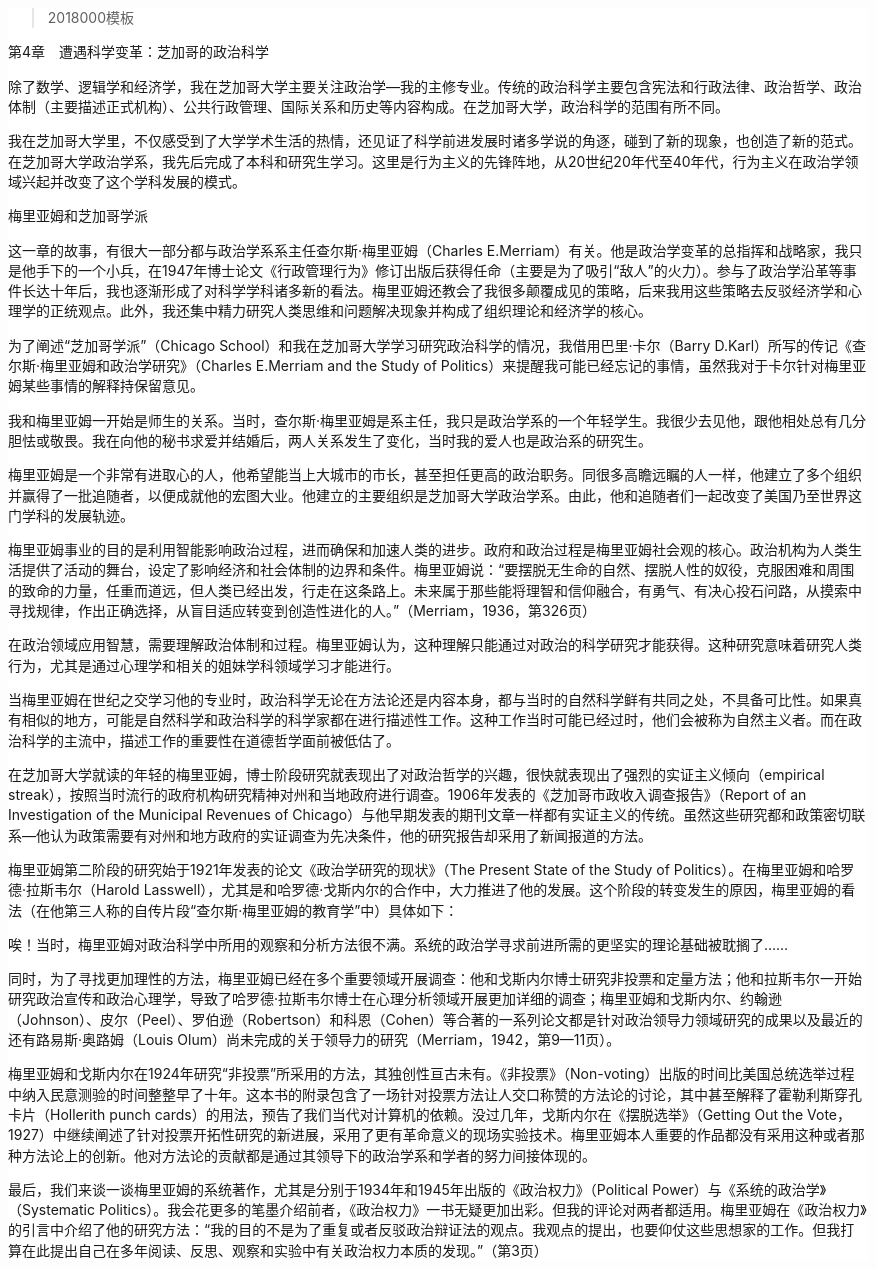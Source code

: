 # 
> 2018000模板


第4章　遭遇科学变革：芝加哥的政治科学


除了数学、逻辑学和经济学，我在芝加哥大学主要关注政治学—我的主修专业。传统的政治科学主要包含宪法和行政法律、政治哲学、政治体制（主要描述正式机构）、公共行政管理、国际关系和历史等内容构成。在芝加哥大学，政治科学的范围有所不同。

我在芝加哥大学里，不仅感受到了大学学术生活的热情，还见证了科学前进发展时诸多学说的角逐，碰到了新的现象，也创造了新的范式。在芝加哥大学政治学系，我先后完成了本科和研究生学习。这里是行为主义的先锋阵地，从20世纪20年代至40年代，行为主义在政治学领域兴起并改变了这个学科发展的模式。





梅里亚姆和芝加哥学派


这一章的故事，有很大一部分都与政治学系系主任查尔斯·梅里亚姆（Charles E.Merriam）有关。他是政治学变革的总指挥和战略家，我只是他手下的一个小兵，在1947年博士论文《行政管理行为》修订出版后获得任命（主要是为了吸引“敌人”的火力）。参与了政治学沿革等事件长达十年后，我也逐渐形成了对科学学科诸多新的看法。梅里亚姆还教会了我很多颠覆成见的策略，后来我用这些策略去反驳经济学和心理学的正统观点。此外，我还集中精力研究人类思维和问题解决现象并构成了组织理论和经济学的核心。

为了阐述“芝加哥学派”（Chicago School）和我在芝加哥大学学习研究政治科学的情况，我借用巴里·卡尔（Barry D.Karl）所写的传记《查尔斯·梅里亚姆和政治学研究》（Charles E.Merriam and the Study of Politics）来提醒我可能已经忘记的事情，虽然我对于卡尔针对梅里亚姆某些事情的解释持保留意见。

我和梅里亚姆一开始是师生的关系。当时，查尔斯·梅里亚姆是系主任，我只是政治学系的一个年轻学生。我很少去见他，跟他相处总有几分胆怯或敬畏。我在向他的秘书求爱并结婚后，两人关系发生了变化，当时我的爱人也是政治系的研究生。

梅里亚姆是一个非常有进取心的人，他希望能当上大城市的市长，甚至担任更高的政治职务。同很多高瞻远瞩的人一样，他建立了多个组织并赢得了一批追随者，以便成就他的宏图大业。他建立的主要组织是芝加哥大学政治学系。由此，他和追随者们一起改变了美国乃至世界这门学科的发展轨迹。

梅里亚姆事业的目的是利用智能影响政治过程，进而确保和加速人类的进步。政府和政治过程是梅里亚姆社会观的核心。政治机构为人类生活提供了活动的舞台，设定了影响经济和社会体制的边界和条件。梅里亚姆说：“要摆脱无生命的自然、摆脱人性的奴役，克服困难和周围的致命的力量，任重而道远，但人类已经出发，行走在这条路上。未来属于那些能将理智和信仰融合，有勇气、有决心投石问路，从摸索中寻找规律，作出正确选择，从盲目适应转变到创造性进化的人。”（Merriam，1936，第326页）

在政治领域应用智慧，需要理解政治体制和过程。梅里亚姆认为，这种理解只能通过对政治的科学研究才能获得。这种研究意味着研究人类行为，尤其是通过心理学和相关的姐妹学科领域学习才能进行。

当梅里亚姆在世纪之交学习他的专业时，政治科学无论在方法论还是内容本身，都与当时的自然科学鲜有共同之处，不具备可比性。如果真有相似的地方，可能是自然科学和政治科学的科学家都在进行描述性工作。这种工作当时可能已经过时，他们会被称为自然主义者。而在政治科学的主流中，描述工作的重要性在道德哲学面前被低估了。

在芝加哥大学就读的年轻的梅里亚姆，博士阶段研究就表现出了对政治哲学的兴趣，很快就表现出了强烈的实证主义倾向（empirical streak），按照当时流行的政府机构研究精神对州和当地政府进行调查。1906年发表的《芝加哥市政收入调查报告》（Report of an Investigation of the Municipal Revenues of Chicago）与他早期发表的期刊文章一样都有实证主义的传统。虽然这些研究都和政策密切联系—他认为政策需要有对州和地方政府的实证调查为先决条件，他的研究报告却采用了新闻报道的方法。

梅里亚姆第二阶段的研究始于1921年发表的论文《政治学研究的现状》（The Present State of the Study of Politics）。在梅里亚姆和哈罗德·拉斯韦尔（Harold Lasswell），尤其是和哈罗德·戈斯内尔的合作中，大力推进了他的发展。这个阶段的转变发生的原因，梅里亚姆的看法（在他第三人称的自传片段“查尔斯·梅里亚姆的教育学”中）具体如下：

唉！当时，梅里亚姆对政治科学中所用的观察和分析方法很不满。系统的政治学寻求前进所需的更坚实的理论基础被耽搁了……

同时，为了寻找更加理性的方法，梅里亚姆已经在多个重要领域开展调查：他和戈斯内尔博士研究非投票和定量方法；他和拉斯韦尔一开始研究政治宣传和政治心理学，导致了哈罗德·拉斯韦尔博士在心理分析领域开展更加详细的调查；梅里亚姆和戈斯内尔、约翰逊（Johnson）、皮尔（Peel）、罗伯逊（Robertson）和科恩（Cohen）等合著的一系列论文都是针对政治领导力领域研究的成果以及最近的还有路易斯·奥路姆（Louis Olum）尚未完成的关于领导力的研究（Merriam，1942，第9—11页）。

梅里亚姆和戈斯内尔在1924年研究“非投票”所采用的方法，其独创性亘古未有。《非投票》（Non-voting）出版的时间比美国总统选举过程中纳入民意测验的时间整整早了十年。这本书的附录包含了一场针对投票方法让人交口称赞的方法论的讨论，其中甚至解释了霍勒利斯穿孔卡片（Hollerith punch cards）的用法，预告了我们当代对计算机的依赖。没过几年，戈斯内尔在《摆脱选举》（Getting Out the Vote，1927）中继续阐述了针对投票开拓性研究的新进展，采用了更有革命意义的现场实验技术。梅里亚姆本人重要的作品都没有采用这种或者那种方法论上的创新。他对方法论的贡献都是通过其领导下的政治学系和学者的努力间接体现的。

最后，我们来谈一谈梅里亚姆的系统著作，尤其是分别于1934年和1945年出版的《政治权力》（Political Power）与《系统的政治学》（Systematic Politics）。我会花更多的笔墨介绍前者，《政治权力》一书无疑更加出彩。但我的评论对两者都适用。梅里亚姆在《政治权力》的引言中介绍了他的研究方法：“我的目的不是为了重复或者反驳政治辩证法的观点。我观点的提出，也要仰仗这些思想家的工作。但我打算在此提出自己在多年阅读、反思、观察和实验中有关政治权力本质的发现。”（第3页）

